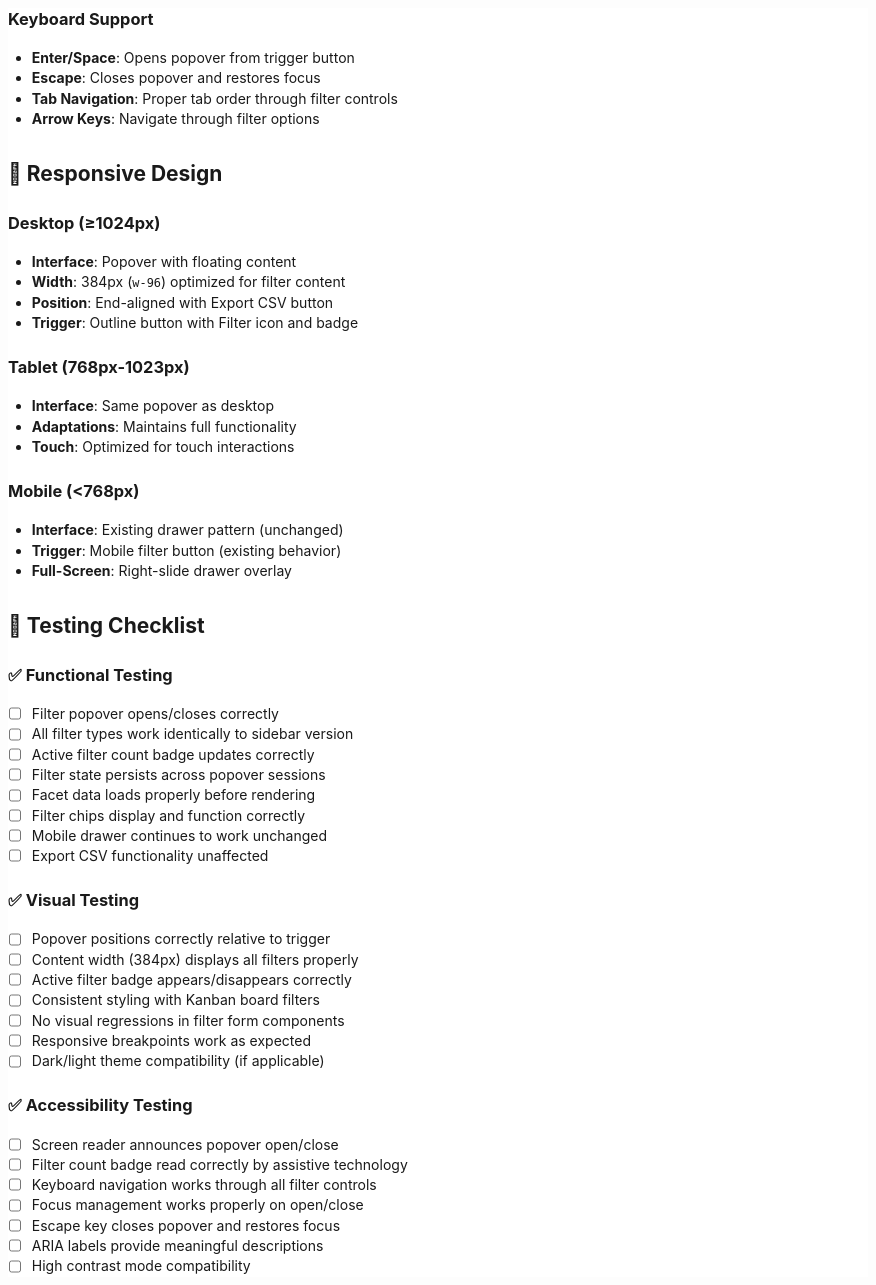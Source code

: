 ### Keyboard Support
- **Enter/Space**: Opens popover from trigger button
- **Escape**: Closes popover and restores focus
- **Tab Navigation**: Proper tab order through filter controls
- **Arrow Keys**: Navigate through filter options

## 📱 Responsive Design

### Desktop (≥1024px)
- **Interface**: Popover with floating content
- **Width**: 384px (`w-96`) optimized for filter content
- **Position**: End-aligned with Export CSV button
- **Trigger**: Outline button with Filter icon and badge

### Tablet (768px-1023px)
- **Interface**: Same popover as desktop
- **Adaptations**: Maintains full functionality
- **Touch**: Optimized for touch interactions

### Mobile (<768px)
- **Interface**: Existing drawer pattern (unchanged)
- **Trigger**: Mobile filter button (existing behavior)
- **Full-Screen**: Right-slide drawer overlay

## 🧪 Testing Checklist

### ✅ Functional Testing
- [ ] Filter popover opens/closes correctly
- [ ] All filter types work identically to sidebar version
- [ ] Active filter count badge updates correctly
- [ ] Filter state persists across popover sessions
- [ ] Facet data loads properly before rendering
- [ ] Filter chips display and function correctly
- [ ] Mobile drawer continues to work unchanged
- [ ] Export CSV functionality unaffected

### ✅ Visual Testing
- [ ] Popover positions correctly relative to trigger
- [ ] Content width (384px) displays all filters properly
- [ ] Active filter badge appears/disappears correctly
- [ ] Consistent styling with Kanban board filters
- [ ] No visual regressions in filter form components
- [ ] Responsive breakpoints work as expected
- [ ] Dark/light theme compatibility (if applicable)

### ✅ Accessibility Testing
- [ ] Screen reader announces popover open/close
- [ ] Filter count badge read correctly by assistive technology
- [ ] Keyboard navigation works through all filter controls
- [ ] Focus management works properly on open/close
- [ ] Escape key closes popover and restores focus
- [ ] ARIA labels provide meaningful descriptions
- [ ] High contrast mode compatibility

